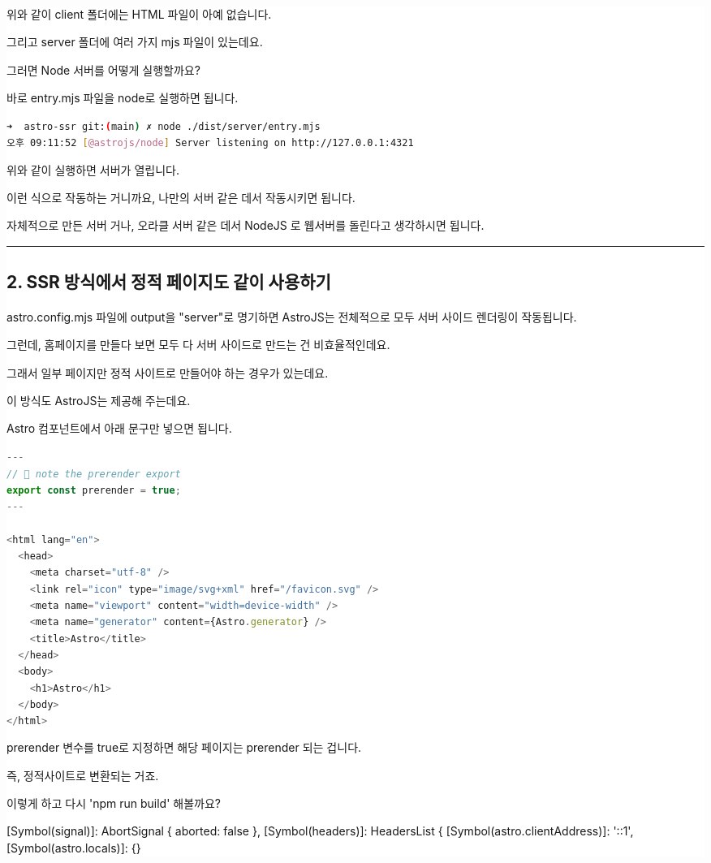 
위와 같이 client 폴더에는 HTML 파일이 아예 없습니다.

그리고 server 폴더에 여러 가지 mjs 파일이 있는데요.

그러면 Node 서버를 어떻게 실행할까요?

바로 entry.mjs 파일을 node로 실행하면 됩니다.

```bash
➜  astro-ssr git:(main) ✗ node ./dist/server/entry.mjs
오후 09:11:52 [@astrojs/node] Server listening on http://127.0.0.1:4321
```

위와 같이 실행하면 서버가 열립니다.

이런 식으로 작동하는 거니까요, 나만의 서버 같은 데서 작동시키면 됩니다.

자체적으로 만든 서버 거나, 오라클 서버 같은 데서 NodeJS 로 웹서버를 돌린다고 생각하시면 됩니다.

---

## 2. SSR 방식에서 정적 페이지도 같이 사용하기

astro.config.mjs 파일에 output을 "server"로 명기하면 AstroJS는 전체적으로 모두 서버 사이드 렌더링이 작동됩니다.

그런데, 홈페이지를 만들다 보면 모두 다 서버 사이드로 만드는 건 비효율적인데요.

그래서 일부 페이지만 정적 사이트로 만들어야 하는 경우가 있는데요.

이 방식도 AstroJS는 제공해 주는데요.

Astro 컴포넌트에서 아래 문구만 넣으면 됩니다.

```js
---
// 👀 note the prerender export
export const prerender = true;
---

<html lang="en">
  <head>
    <meta charset="utf-8" />
    <link rel="icon" type="image/svg+xml" href="/favicon.svg" />
    <meta name="viewport" content="width=device-width" />
    <meta name="generator" content={Astro.generator} />
    <title>Astro</title>
  </head>
  <body>
    <h1>Astro</h1>
  </body>
</html>
```

prerender 변수를 true로 지정하면 해당 페이지는 prerender 되는 겁니다.

즉, 정적사이트로 변환되는 거죠.

이렇게 하고 다시 'npm run build' 해볼까요?


  [Symbol(realm)]: {
  [Symbol(state)]: {
  [Symbol(signal)]: AbortSignal { aborted: false },
  [Symbol(headers)]: HeadersList {
  [Symbol(astro.clientAddress)]: '::1',
  [Symbol(astro.locals)]: {}